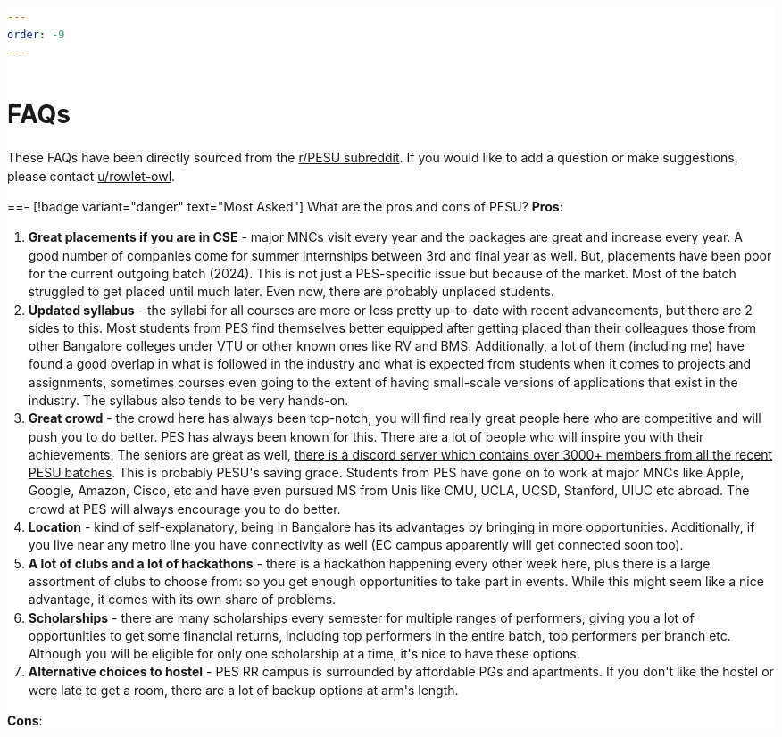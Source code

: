 ```yaml
---
order: -9
---
```


# FAQs

These FAQs have been directly sourced from the [r/PESU subreddit](https://www.reddit.com/r/PESU/comments/14c1iym/faqs/). 
If you would like to add a question or make suggestions, please contact [u/rowlet-owl](https://www.reddit.com/user/rowlet-owl/).

==- [!badge variant="danger" text="Most Asked"] What are the pros and cons of PESU?
**Pros**:

1. **Great placements if you are in CSE** \- major MNCs visit every year and the packages are great and increase every year. A good number of companies come for summer internships between 3rd and final year as well. But, placements have been poor for the current outgoing batch (2024). This is not just a PES-specific issue but because of the market. Most of the batch struggled to get placed until much later. Even now, there are probably unplaced students.
2. **Updated syllabus** \- the syllabi for all courses are more or less pretty up-to-date with recent advancements, but there are 2 sides to this. Most students from PES find themselves better equipped after getting placed than their colleagues those from other Bangalore colleges under VTU or other known ones like RV and BMS. Additionally, a lot of them (including me) have found a good overlap in what is followed in the industry and what is expected from students when it comes to projects and assignments, sometimes courses even going to the extent of having small-scale versions of applications that exist in the industry. The syllabus also tends to be very hands-on.
3. **Great crowd** \- the crowd here has always been top-notch, you will find really great people here who are competitive and will push you to do better. PES has always been known for this. There are a lot of people who will inspire you with their achievements. The seniors are great as well, [there is a discord server which contains over 3000+ members from all the recent PESU batches](https://discord.gg/pesu-discord-742797665301168220). This is probably PESU's saving grace. Students from PES have gone on to work at major MNCs like Apple, Google, Amazon, Cisco, etc and have even pursued MS from Unis like CMU, UCLA, UCSD, Stanford, UIUC etc abroad. The crowd at PES will always encourage you to do better.
4. **Location** \- kind of self-explanatory, being in Bangalore has its advantages by bringing in more opportunities. Additionally, if you live near any metro line you have connectivity as well (EC campus apparently will get connected soon too).
5. **A lot of clubs and a lot of hackathons** \- there is a hackathon happening every other week here, plus there is a large assortment of clubs to choose from: so you get enough opportunities to take part in events. While this might seem like a nice advantage, it comes with its own share of problems.
6. **Scholarships** \- there are many scholarships every semester for multiple ranges of performers, giving you a lot of opportunities to get some financial returns, including top performers in the entire batch, top performers per branch etc. Although you will be eligible for only one scholarship at a time, it's nice to have these options.
7. **Alternative choices to hostel** \- PES RR campus is surrounded by affordable PGs and apartments. If you don't like the hostel or were late to get a room, there are a lot of backup options at arm's length.

**Cons**:
